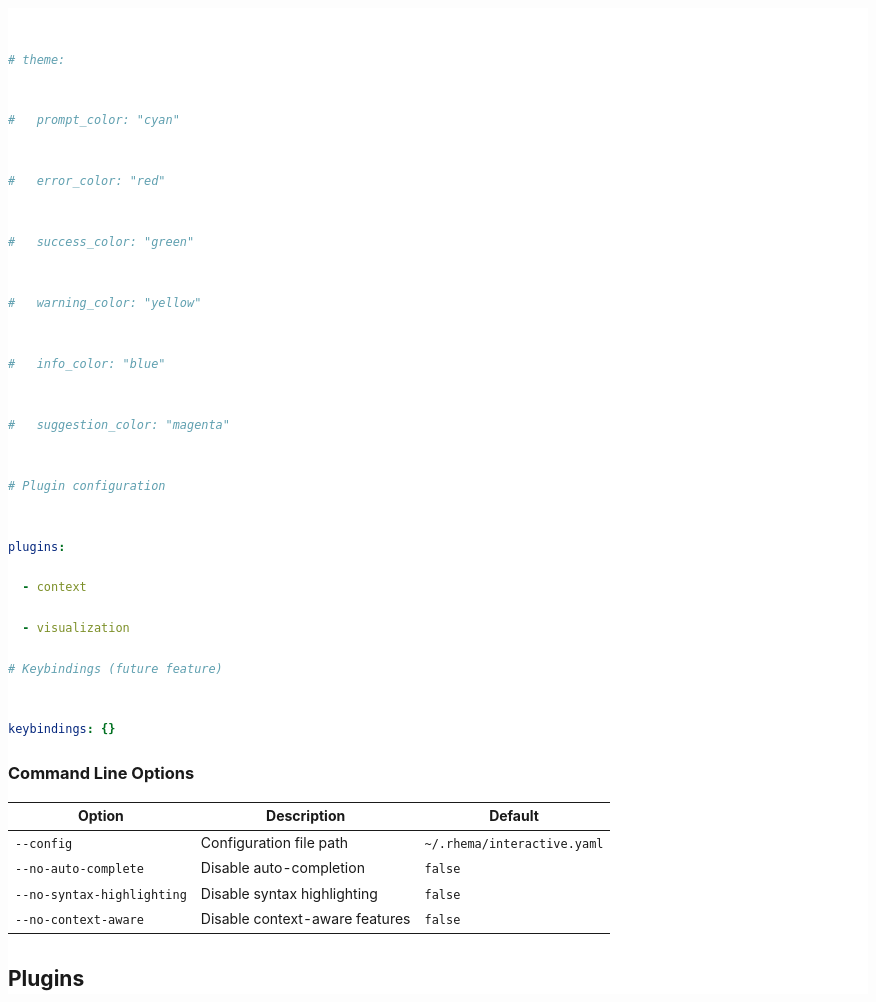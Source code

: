 ```yaml


# theme:


#   prompt_color: "cyan"


#   error_color: "red"


#   success_color: "green"


#   warning_color: "yellow"


#   info_color: "blue"


#   suggestion_color: "magenta"


# Plugin configuration


plugins:

  - context

  - visualization

# Keybindings (future feature)


keybindings: {}
```

### Command Line Options


| Option | Description | Default |
|--------|-------------|---------|
| `--config` | Configuration file path | `~/.rhema/interactive.yaml` |
| `--no-auto-complete` | Disable auto-completion | `false` |
| `--no-syntax-highlighting` | Disable syntax highlighting | `false` |
| `--no-context-aware` | Disable context-aware features | `false` |

## Plugins
